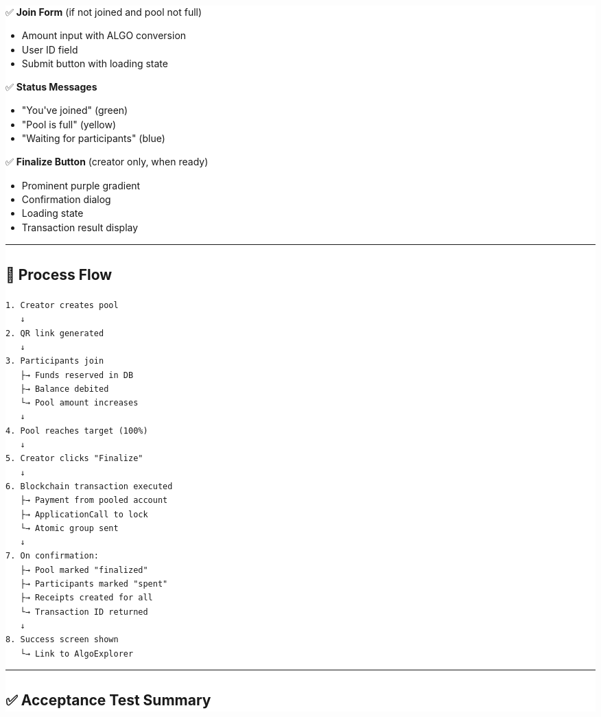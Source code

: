 ✅ **Join Form** (if not joined and pool not full)
- Amount input with ALGO conversion
- User ID field
- Submit button with loading state

✅ **Status Messages**
- "You've joined" (green)
- "Pool is full" (yellow)
- "Waiting for participants" (blue)

✅ **Finalize Button** (creator only, when ready)
- Prominent purple gradient
- Confirmation dialog
- Loading state
- Transaction result display

---

## 🔄 Process Flow

```
1. Creator creates pool
   ↓
2. QR link generated
   ↓
3. Participants join
   ├→ Funds reserved in DB
   ├→ Balance debited
   └→ Pool amount increases
   ↓
4. Pool reaches target (100%)
   ↓
5. Creator clicks "Finalize"
   ↓
6. Blockchain transaction executed
   ├→ Payment from pooled account
   ├→ ApplicationCall to lock
   └→ Atomic group sent
   ↓
7. On confirmation:
   ├→ Pool marked "finalized"
   ├→ Participants marked "spent"
   ├→ Receipts created for all
   └→ Transaction ID returned
   ↓
8. Success screen shown
   └→ Link to AlgoExplorer
```

---

## ✅ Acceptance Test Summary
